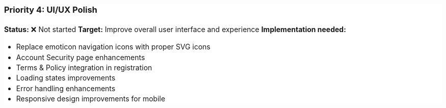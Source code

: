 ### **Priority 4: UI/UX Polish**
**Status:** ❌ Not started
**Target:** Improve overall user interface and experience
**Implementation needed:**
- Replace emoticon navigation icons with proper SVG icons
- Account Security page enhancements
- Terms & Policy integration in registration
- Loading states improvements
- Error handling enhancements
- Responsive design improvements for mobile